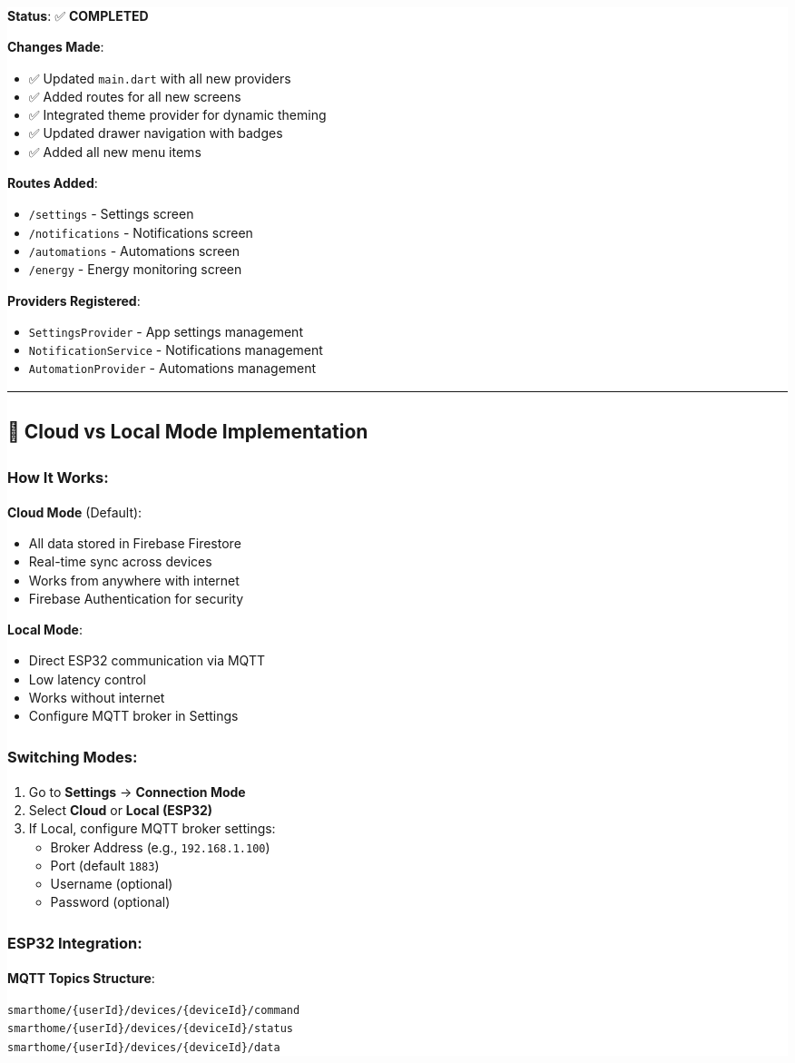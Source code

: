 **Status**: ✅ **COMPLETED**

**Changes Made**:
- ✅ Updated `main.dart` with all new providers
- ✅ Added routes for all new screens
- ✅ Integrated theme provider for dynamic theming
- ✅ Updated drawer navigation with badges
- ✅ Added all new menu items

**Routes Added**:
- `/settings` - Settings screen
- `/notifications` - Notifications screen
- `/automations` - Automations screen
- `/energy` - Energy monitoring screen

**Providers Registered**:
- `SettingsProvider` - App settings management
- `NotificationService` - Notifications management
- `AutomationProvider` - Automations management

---

## 🎯 Cloud vs Local Mode Implementation

### How It Works:

**Cloud Mode** (Default):
- All data stored in Firebase Firestore
- Real-time sync across devices
- Works from anywhere with internet
- Firebase Authentication for security

**Local Mode**:
- Direct ESP32 communication via MQTT
- Low latency control
- Works without internet
- Configure MQTT broker in Settings

### Switching Modes:

1. Go to **Settings** → **Connection Mode**
2. Select **Cloud** or **Local (ESP32)**
3. If Local, configure MQTT broker settings:
   - Broker Address (e.g., `192.168.1.100`)
   - Port (default `1883`)
   - Username (optional)
   - Password (optional)

### ESP32 Integration:

**MQTT Topics Structure**:
```
smarthome/{userId}/devices/{deviceId}/command
smarthome/{userId}/devices/{deviceId}/status
smarthome/{userId}/devices/{deviceId}/data
```
